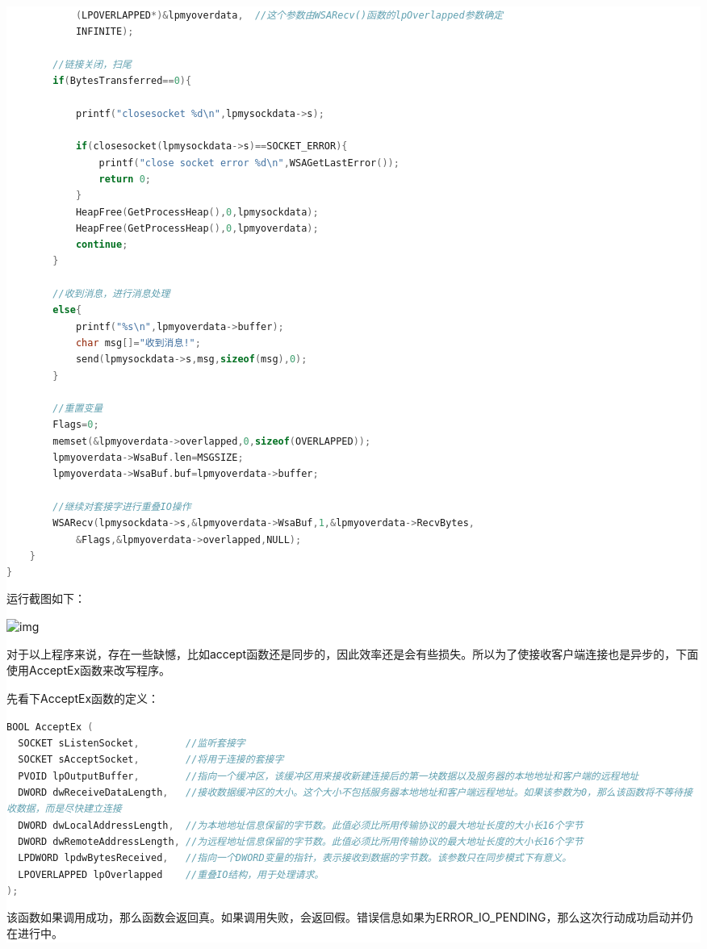 ```C++
            (LPOVERLAPPED*)&lpmyoverdata,  //这个参数由WSARecv()函数的lpOverlapped参数确定
            INFINITE);
        
        //链接关闭，扫尾
        if(BytesTransferred==0){

            printf("closesocket %d\n",lpmysockdata->s);

            if(closesocket(lpmysockdata->s)==SOCKET_ERROR){
                printf("close socket error %d\n",WSAGetLastError());
                return 0;
            }
            HeapFree(GetProcessHeap(),0,lpmysockdata);
            HeapFree(GetProcessHeap(),0,lpmyoverdata);
            continue;
        }
        
        //收到消息，进行消息处理
        else{
            printf("%s\n",lpmyoverdata->buffer);
            char msg[]="收到消息!";
            send(lpmysockdata->s,msg,sizeof(msg),0);
        }
        
        //重置变量
        Flags=0;
        memset(&lpmyoverdata->overlapped,0,sizeof(OVERLAPPED));
        lpmyoverdata->WsaBuf.len=MSGSIZE;
        lpmyoverdata->WsaBuf.buf=lpmyoverdata->buffer;
        
        //继续对套接字进行重叠IO操作
        WSARecv(lpmysockdata->s,&lpmyoverdata->WsaBuf,1,&lpmyoverdata->RecvBytes,
            &Flags,&lpmyoverdata->overlapped,NULL);
    }
}
```
运行截图如下：

![img](Windows_Socket_6_运行截图1.jpg)

对于以上程序来说，存在一些缺憾，比如accept函数还是同步的，因此效率还是会有些损失。所以为了使接收客户端连接也是异步的，下面使用AcceptEx函数来改写程序。

先看下AcceptEx函数的定义：

```C++
BOOL AcceptEx ( 
  SOCKET sListenSocket,        //监听套接字
  SOCKET sAcceptSocket,        //将用于连接的套接字
  PVOID lpOutputBuffer,        //指向一个缓冲区，该缓冲区用来接收新建连接后的第一块数据以及服务器的本地地址和客户端的远程地址
  DWORD dwReceiveDataLength,   //接收数据缓冲区的大小。这个大小不包括服务器本地地址和客户端远程地址。如果该参数为0，那么该函数将不等待接收数据，而是尽快建立连接
  DWORD dwLocalAddressLength,  //为本地地址信息保留的字节数。此值必须比所用传输协议的最大地址长度的大小长16个字节
  DWORD dwRemoteAddressLength, //为远程地址信息保留的字节数。此值必须比所用传输协议的最大地址长度的大小长16个字节  
  LPDWORD lpdwBytesReceived,   //指向一个DWORD变量的指针，表示接收到数据的字节数。该参数只在同步模式下有意义。
  LPOVERLAPPED lpOverlapped    //重叠IO结构，用于处理请求。
);
```
该函数如果调用成功，那么函数会返回真。如果调用失败，会返回假。错误信息如果为ERROR_IO_PENDING，那么这次行动成功启动并仍在进行中。
